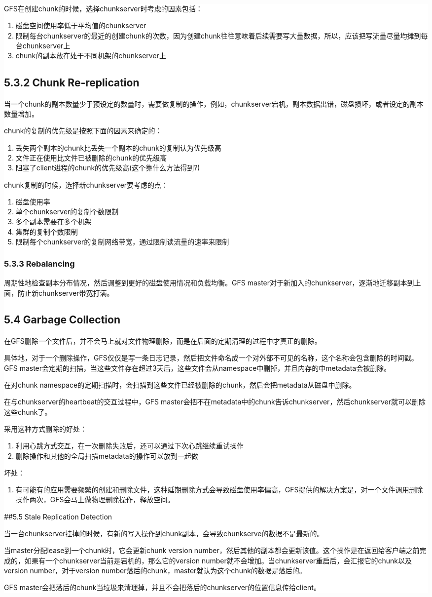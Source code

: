 GFS在创建chunk的时候，选择chunkserver时考虑的因素包括：

1. 磁盘空间使用率低于平均值的chunkserver
2. 限制每台chunkserver的最近的创建chunk的次数，因为创建chunk往往意味着后续需要写大量数据，所以，应该把写流量尽量均摊到每台chunkserver上
3. chunk的副本放在处于不同机架的chunkserver上

## 5.3.2 Chunk Re-replication

当一个chunk的副本数量少于预设定的数量时，需要做复制的操作，例如，chunkserver宕机，副本数据出错，磁盘损坏，或者设定的副本数量增加。

chunk的复制的优先级是按照下面的因素来确定的：

1. 丢失两个副本的chunk比丢失一个副本的chunk的复制认为优先级高
2. 文件正在使用比文件已被删除的chunk的优先级高
3. 阻塞了client进程的chunk的优先级高(这个靠什么方法得到?)

chunk复制的时候，选择新chunkserver要考虑的点：

1. 磁盘使用率
2. 单个chunkserver的复制个数限制
3. 多个副本需要在多个机架
4. 集群的复制个数限制
5. 限制每个chunkserver的复制网络带宽，通过限制读流量的速率来限制

### 5.3.3 Rebalancing

周期性地检查副本分布情况，然后调整到更好的磁盘使用情况和负载均衡。GFS master对于新加入的chunkserver，逐渐地迁移副本到上面，防止新chunkserver带宽打满。

## 5.4 Garbage Collection

在GFS删除一个文件后，并不会马上就对文件物理删除，而是在后面的定期清理的过程中才真正的删除。

具体地，对于一个删除操作，GFS仅仅是写一条日志记录，然后把文件命名成一个对外部不可见的名称，这个名称会包含删除的时间戳。GFS master会定期的扫描，当这些文件存在超过3天后，这些文件会从namespace中删掉，并且内存的中metadata会被删除。

在对chunk namespace的定期扫描时，会扫描到这些文件已经被删除的chunk，然后会把metadata从磁盘中删除。

在与chunkserver的heartbeat的交互过程中，GFS master会把不在metadata中的chunk告诉chunkserver，然后chunkserver就可以删除这些chunk了。

采用这种方式删除的好处：

1. 利用心跳方式交互，在一次删除失败后，还可以通过下次心跳继续重试操作
2. 删除操作和其他的全局扫描metadata的操作可以放到一起做

坏处：

1. 有可能有的应用需要频繁的创建和删除文件，这种延期删除方式会导致磁盘使用率偏高，GFS提供的解决方案是，对一个文件调用删除操作两次，GFS会马上做物理删除操作，释放空间。

##5.5 Stale Replication Detection

当一台chunkserver挂掉的时候，有新的写入操作到chunk副本，会导致chunkserve的数据不是最新的。

当master分配lease到一个chunk时，它会更新chunk version number，然后其他的副本都会更新该值。这个操作是在返回给客户端之前完成的，如果有一个chunkserver当前是宕机的，那么它的version number就不会增加。当chunkserver重启后，会汇报它的chunk以及version number，对于version number落后的chunk，master就认为这个chunk的数据是落后的。

GFS master会把落后的chunk当垃圾来清理掉，并且不会把落后的chunkserver的位置信息传给client。
